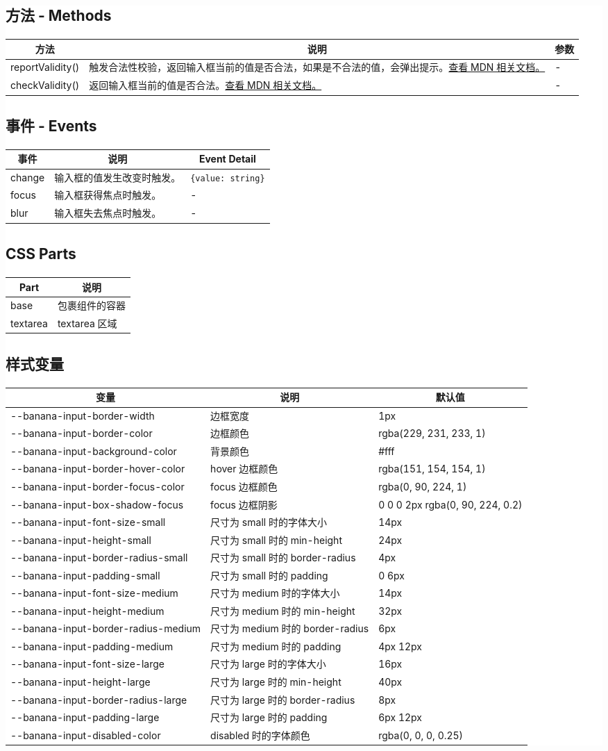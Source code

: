 ## 方法 - Methods

| 方法             | 说明                                                                                                                                                                              | 参数 |
| ---------------- | --------------------------------------------------------------------------------------------------------------------------------------------------------------------------------- | ---- |
| reportValidity() | 触发合法性校验，返回输入框当前的值是否合法，如果是不合法的值，会弹出提示。[查看 MDN 相关文档。](https://developer.mozilla.org/en-US/docs/Web/API/HTMLInputElement/reportValidity) | -    |
| checkValidity()  | 返回输入框当前的值是否合法。[查看 MDN 相关文档。](https://developer.mozilla.org/en-US/docs/Web/API/HTMLInputElement/checkValidity)                                                | -    |

## 事件 - Events



| 事件   | 说明                       | Event Detail      |
| ------ | -------------------------- | ----------------- |
| change | 输入框的值发生改变时触发。 | `{value: string}` |
| focus  | 输入框获得焦点时触发。     | -                 |
| blur   | 输入框失去焦点时触发。     | -                 |

## CSS Parts

| Part     | 说明           |
| -------- | -------------- |
| base     | 包裹组件的容器 |
| textarea | textarea 区域  |

## 样式变量

| 变量                                     | 说明                             | 默认值                                                                                                                                        |
| ---------------------------------------- | -------------------------------- | --------------------------------------------------------------------------------------------------------------------------------------------- |
| --banana-input-border-width              | 边框宽度                         | 1px                                                                                                                                           |
| --banana-input-border-color              | 边框颜色                         | rgba(229, 231, 233, 1)                                                                                                                        |
| --banana-input-background-color          | 背景颜色                         | #fff                                                                                                                                          |
| --banana-input-border-hover-color        | hover 边框颜色                   | rgba(151, 154, 154, 1)                                                                                                                        |
| --banana-input-border-focus-color        | focus 边框颜色                   | rgba(0, 90, 224, 1)                                                                                                                           |
| --banana-input-box-shadow-focus          | focus 边框阴影                   | 0 0 0 2px rgba(0, 90, 224, 0.2)                                                                                                               |
| --banana-input-font-size-small           | 尺寸为 small 时的字体大小        | 14px                                                                                                                                          |
| --banana-input-height-small              | 尺寸为 small 时的 min-height     | 24px                                                                                                                                          |
| --banana-input-border-radius-small       | 尺寸为 small 时的 border-radius  | 4px                                                                                                                                           |
| --banana-input-padding-small             | 尺寸为 small 时的 padding        | 0 6px                                                                                                                                         |
| --banana-input-font-size-medium          | 尺寸为 medium 时的字体大小       | 14px                                                                                                                                          |
| --banana-input-height-medium             | 尺寸为 medium 时的 min-height    | 32px                                                                                                                                          |
| --banana-input-border-radius-medium      | 尺寸为 medium 时的 border-radius | 6px                                                                                                                                           |
| --banana-input-padding-medium            | 尺寸为 medium 时的 padding       | 4px 12px                                                                                                                                      |
| --banana-input-font-size-large           | 尺寸为 large 时的字体大小        | 16px                                                                                                                                          |
| --banana-input-height-large              | 尺寸为 large 时的 min-height     | 40px                                                                                                                                          |
| --banana-input-border-radius-large       | 尺寸为 large 时的 border-radius  | 8px                                                                                                                                           |
| --banana-input-padding-large             | 尺寸为 large 时的 padding        | 6px 12px                                                                                                                                      |
| --banana-input-disabled-color            | disabled 时的字体颜色            | rgba(0, 0, 0, 0.25)                                                                                                                           |